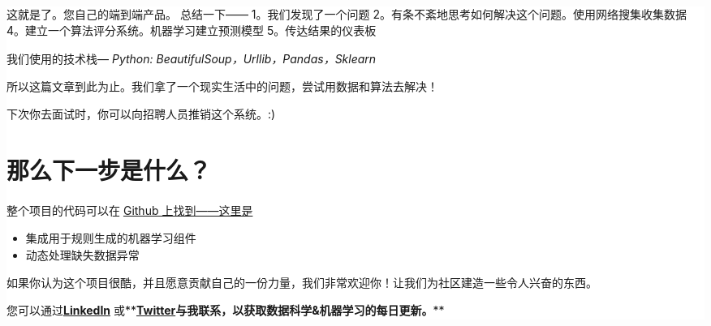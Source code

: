 这就是了。您自己的端到端产品。
总结一下——
1。我们发现了一个问题
2。有条不紊地思考如何解决这个问题。使用网络搜集收集数据
4。建立一个算法评分系统。机器学习建立预测模型
5。传达结果的仪表板

我们使用的技术栈— *Python: BeautifulSoup，Urllib，Pandas，Sklearn*

所以这篇文章到此为止。我们拿了一个现实生活中的问题，尝试用数据和算法去解决！

下次你去面试时，你可以向招聘人员推销这个系统。:)

# 那么下一步是什么？

整个项目的代码可以在 [Github 上找到——这里是](https://github.com/warmachine0609/Scorey)

*   集成用于规则生成的机器学习组件
*   动态处理缺失数据异常

如果你认为这个项目很酷，并且愿意贡献自己的一份力量，我们非常欢迎你！让我们为社区建造一些令人兴奋的东西。

您可以通过[**LinkedIn**](https://linkedin.com/in/naman-doshi) 或**[**Twitter**](https://twitter.com/gofornaman)**与我联系，以获取数据科学&机器学习的每日更新。****